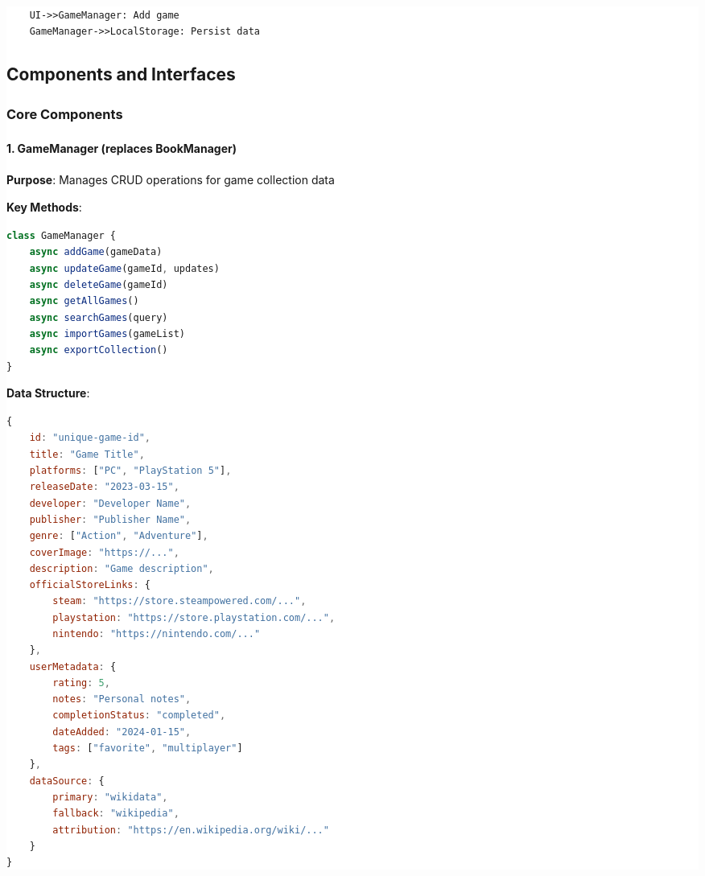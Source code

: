 ```mermaid
    UI->>GameManager: Add game
    GameManager->>LocalStorage: Persist data
```

## Components and Interfaces

### Core Components

#### 1. GameManager (replaces BookManager)
**Purpose**: Manages CRUD operations for game collection data

**Key Methods**:
```javascript
class GameManager {
    async addGame(gameData)
    async updateGame(gameId, updates)
    async deleteGame(gameId)
    async getAllGames()
    async searchGames(query)
    async importGames(gameList)
    async exportCollection()
}
```

**Data Structure**:
```javascript
{
    id: "unique-game-id",
    title: "Game Title",
    platforms: ["PC", "PlayStation 5"],
    releaseDate: "2023-03-15",
    developer: "Developer Name",
    publisher: "Publisher Name",
    genre: ["Action", "Adventure"],
    coverImage: "https://...",
    description: "Game description",
    officialStoreLinks: {
        steam: "https://store.steampowered.com/...",
        playstation: "https://store.playstation.com/...",
        nintendo: "https://nintendo.com/..."
    },
    userMetadata: {
        rating: 5,
        notes: "Personal notes",
        completionStatus: "completed",
        dateAdded: "2024-01-15",
        tags: ["favorite", "multiplayer"]
    },
    dataSource: {
        primary: "wikidata",
        fallback: "wikipedia",
        attribution: "https://en.wikipedia.org/wiki/..."
    }
}
```
